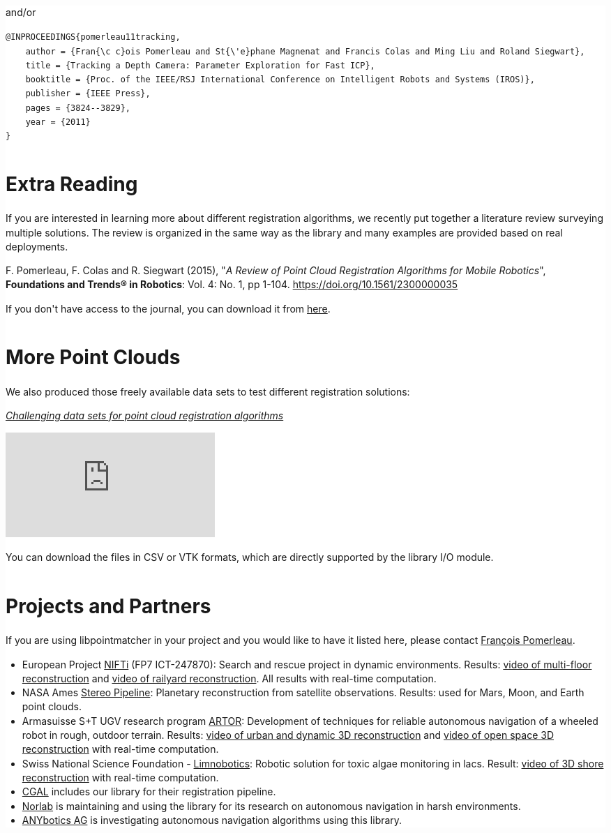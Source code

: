 and/or

	@INPROCEEDINGS{pomerleau11tracking,
		author = {Fran{\c c}ois Pomerleau and St{\'e}phane Magnenat and Francis Colas and Ming Liu and Roland Siegwart},
		title = {Tracking a Depth Camera: Parameter Exploration for Fast ICP},
		booktitle = {Proc. of the IEEE/RSJ International Conference on Intelligent Robots and Systems (IROS)},
		publisher = {IEEE Press},
		pages = {3824--3829},
		year = {2011}
	}

# Extra Reading

If you are interested in learning more about different registration algorithms, we recently put together a literature review surveying multiple solutions. The review is organized in the same way as the library and many examples are provided based on real deployments.

F. Pomerleau, F. Colas and R. Siegwart (2015), "_A Review of Point Cloud Registration Algorithms for Mobile Robotics_", __Foundations and Trends® in Robotics__: Vol. 4: No. 1, pp 1-104.  https://doi.org/10.1561/2300000035

If you don't have access to the journal, you can download it from [here](https://www.researchgate.net/publication/277558596_A_Review_of_Point_Cloud_Registration_Algorithms_for_Mobile_Robotics).

# More Point Clouds

We also produced those freely available data sets to test different registration solutions:

[_Challenging data sets for point cloud registration algorithms_](http://projects.asl.ethz.ch/datasets/doku.php?id=laserregistration:laserregistration)

![alt tag](http://projects.asl.ethz.ch/datasets/lib/exe/fetch.php?cache=&media=laserregistration:asldataset_weblarge.jpg)

You can download the files in CSV or VTK formats, which are directly supported by the library I/O module.


# Projects and Partners

If you are using libpointmatcher in your project and you would like to have it listed here, please contact [François Pomerleau](mailto:f.pomerleau@gmail.com).

 * European Project [NIFTi](http://www.nifti.eu/) (FP7 ICT-247870): Search and rescue project in dynamic environments. Results: [video of multi-floor reconstruction](http://www.youtube.com/watch?v=lP5Mj-TGaiw) and [video of railyard reconstruction](http://www.youtube.com/watch?v=ygIvzWVfPYk). All results with real-time computation.
 * NASA Ames [Stereo Pipeline](https://ti.arc.nasa.gov/tech/asr/groups/intelligent-robotics/ngt/stereo/): Planetary reconstruction from satellite observations. Results: used for Mars, Moon, and Earth point clouds.
 * Armasuisse S+T UGV research program [ARTOR](http://www.artor.ethz.ch/): Development of techniques for reliable autonomous navigation of a wheeled robot in rough, outdoor terrain. Results: [video of urban and dynamic 3D reconstruction](http://www.youtube.com/watch?v=UCCAUf64tD0) and [video of open space 3D reconstruction](http://www.youtube.com/watch?v=M5Y99o7um88) with real-time computation.
 * Swiss National Science Foundation - [Limnobotics](http://www.limnobotics.ch/): Robotic solution for toxic algae monitoring in lacs. Result: [video of 3D shore reconstruction](http://www.youtube.com/watch?v=g8l-Xq4qYeE) with real-time computation.
 * [CGAL](https://www.cgal.org/) includes our library for their registration pipeline.
 * [Norlab](https://norlab.ulaval.ca/) is maintaining and using the library for its research on autonomous navigation in harsh environments.
 * [ANYbotics AG](https://www.anybotics.com) is investigating autonomous navigation algorithms using this library.